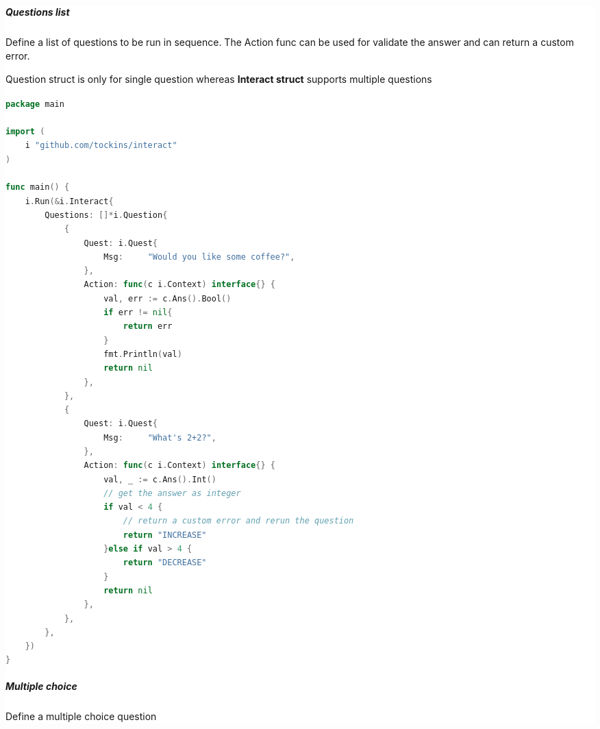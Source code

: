##### Questions list

Define a list of questions to be run in sequence.
The Action func can be used for validate the answer and can return a custom error.

Question struct is only for single question whereas **Interact struct** supports multiple questions
``` go
package main

import (
	i "github.com/tockins/interact"
)

func main() {
	i.Run(&i.Interact{
		Questions: []*i.Question{
			{
				Quest: i.Quest{
					Msg:     "Would you like some coffee?",
				},
				Action: func(c i.Context) interface{} {
					val, err := c.Ans().Bool()
					if err != nil{
					    return err
					}
					fmt.Println(val)
					return nil
				},
			},
			{
				Quest: i.Quest{
					Msg:     "What's 2+2?",
				},
				Action: func(c i.Context) interface{} {
				    val, _ := c.Ans().Int()
					// get the answer as integer
					if val < 4 {
						// return a custom error and rerun the question
						return "INCREASE"
					}else if val > 4 {
						return "DECREASE"
					}
					return nil
				},
			},
		},
	})
}
```

##### Multiple choice

Define a multiple choice question
